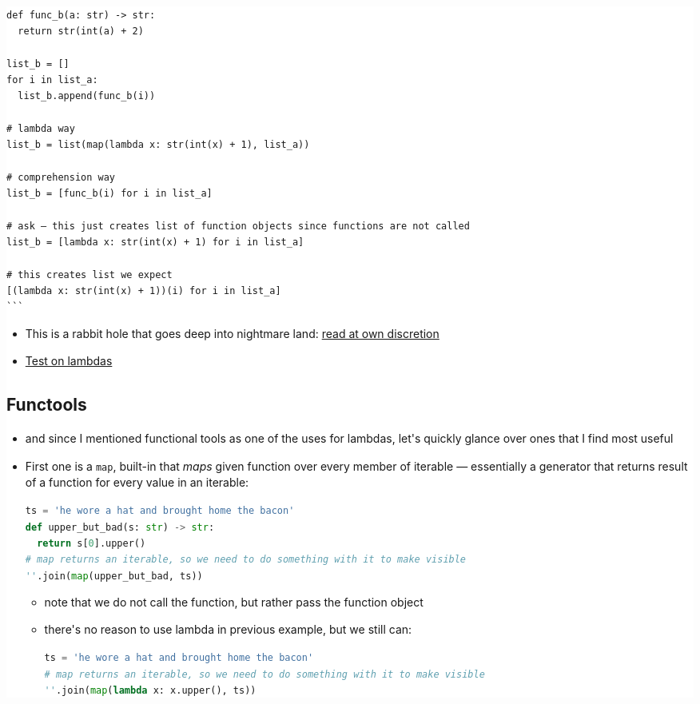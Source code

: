     def func_b(a: str) -> str:
      return str(int(a) + 2)
    
    list_b = []
    for i in list_a:
      list_b.append(func_b(i))
      
    # lambda way
    list_b = list(map(lambda x: str(int(x) + 1), list_a))
    
    # comprehension way
    list_b = [func_b(i) for i in list_a]
    
    # ask — this just creates list of function objects since functions are not called
    list_b = [lambda x: str(int(x) + 1) for i in list_a]
    
    # this creates list we expect
    [(lambda x: str(int(x) + 1))(i) for i in list_a]
    ```

  * This is a rabbit hole that goes deep into nightmare land: [read at own discretion](https://stackoverflow.com/a/34021333/7415427)

  * [Test on lambdas](https://realpython.com/quizzes/python-lambda/)

## Functools

* and since I mentioned functional tools as one of the uses for lambdas, let's quickly glance over ones that I find most useful

* First one is a `map`, built-in that *maps* given function over every member of iterable — essentially a generator that returns result of a function for every value in an iterable:
  ```python
  ts = 'he wore a hat and brought home the bacon'
  def upper_but_bad(s: str) -> str:
  	return s[0].upper()
  # map returns an iterable, so we need to do something with it to make visible
  ''.join(map(upper_but_bad, ts))
  ```

  * note that we do not call the function, but rather pass the function object

  * there's no reason to use lambda in previous example, but we still can:
    ```python
    ts = 'he wore a hat and brought home the bacon'
    # map returns an iterable, so we need to do something with it to make visible
    ''.join(map(lambda x: x.upper(), ts))
    ```


[^1]: [PEP-8 on binding lambdas](https://peps.python.org/pep-0008/#programming-recommendations)
[^2]: [No statements in lambdas](https://docs.python.org/3/faq/design.html#why-can-t-lambda-expressions-contain-statements)